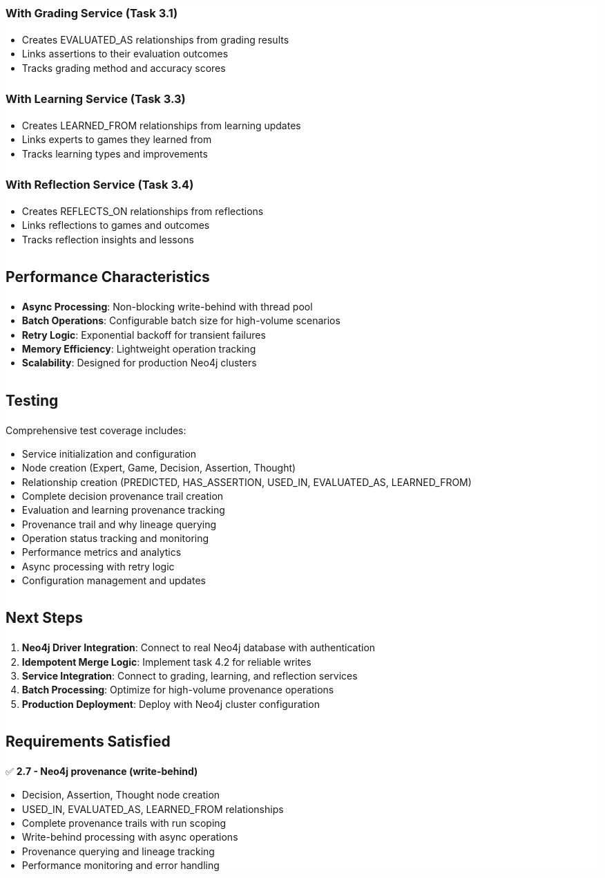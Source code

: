 ### With Grading Service (Task 3.1)
- Creates EVALUATED_AS relationships from grading results
- Links assertions to their evaluation outcomes
- Tracks grading method and accuracy scores

### With Learning Service (Task 3.3)
- Creates LEARNED_FROM relationships from learning updates
- Links experts to games they learned from
- Tracks learning types and improvements

### With Reflection Service (Task 3.4)
- Creates REFLECTS_ON relationships from reflections
- Links reflections to games and outcomes
- Tracks reflection insights and lessons

## Performance Characteristics

- **Async Processing**: Non-blocking write-behind with thread pool
- **Batch Operations**: Configurable batch size for high-volume scenarios
- **Retry Logic**: Exponential backoff for transient failures
- **Memory Efficiency**: Lightweight operation tracking
- **Scalability**: Designed for production Neo4j clusters

## Testing

Comprehensive test coverage includes:
- Service initialization and configuration
- Node creation (Expert, Game, Decision, Assertion, Thought)
- Relationship creation (PREDICTED, HAS_ASSERTION, USED_IN, EVALUATED_AS, LEARNED_FROM)
- Complete decision provenance trail creation
- Evaluation and learning provenance tracking
- Provenance trail and why lineage querying
- Operation status tracking and monitoring
- Performance metrics and analytics
- Async processing with retry logic
- Configuration management and updates

## Next Steps

1. **Neo4j Driver Integration**: Connect to real Neo4j database with authentication
2. **Idempotent Merge Logic**: Implement task 4.2 for reliable writes
3. **Service Integration**: Connect to grading, learning, and reflection services
4. **Batch Processing**: Optimize for high-volume provenance operations
5. **Production Deployment**: Deploy with Neo4j cluster configuration

## Requirements Satisfied

✅ **2.7 - Neo4j provenance (write-behind)**
- Decision, Assertion, Thought node creation
- USED_IN, EVALUATED_AS, LEARNED_FROM relationships
- Complete provenance trails with run scoping
- Write-behind processing with async operations
- Provenance querying and lineage tracking
- Performance monitoring and error handling
